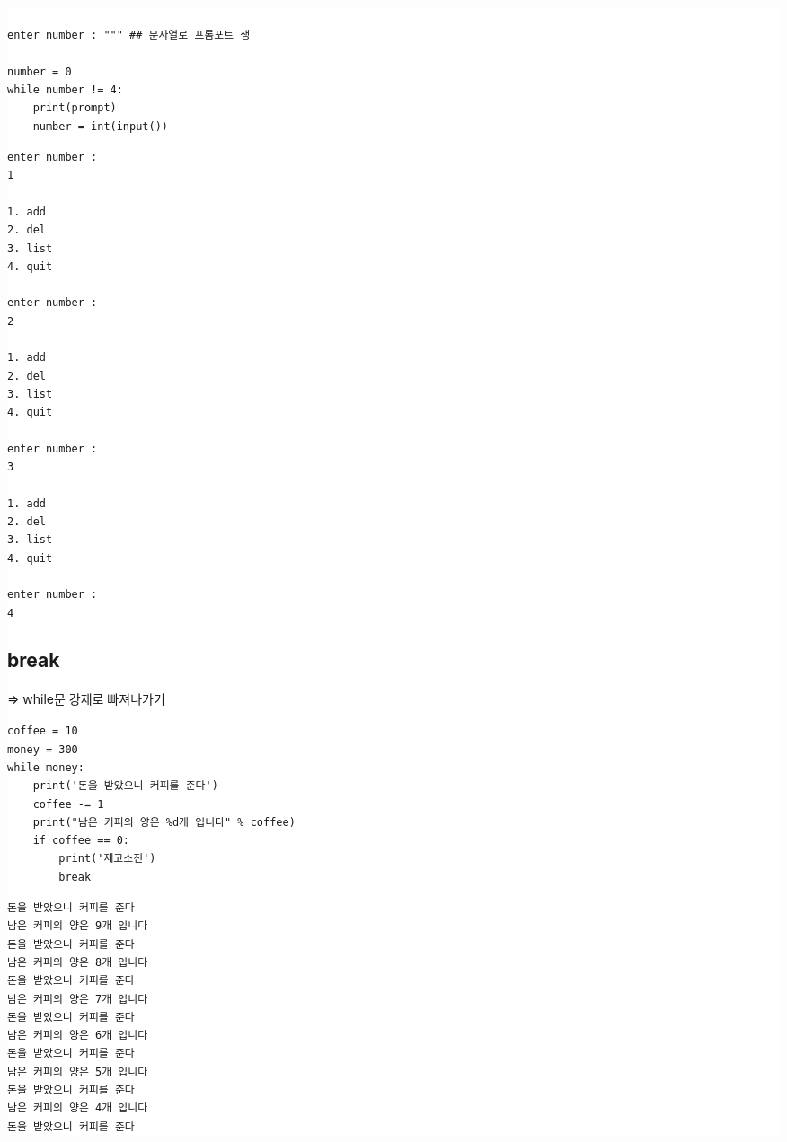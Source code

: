 ```

enter number : """ ## 문자열로 프롬포트 생

number = 0
while number != 4:
    print(prompt)
    number = int(input())
```
```
enter number : 
1

1. add
2. del
3. list
4. quit

enter number : 
2

1. add
2. del
3. list
4. quit

enter number : 
3

1. add
2. del
3. list
4. quit

enter number : 
4
```
## break 
=> while문 강제로 빠져나가기
```
coffee = 10
money = 300
while money:
    print('돈을 받았으니 커피를 준다')
    coffee -= 1
    print("남은 커피의 양은 %d개 입니다" % coffee)
    if coffee == 0:
        print('재고소진')
        break
```
```
돈을 받았으니 커피를 준다
남은 커피의 양은 9개 입니다
돈을 받았으니 커피를 준다
남은 커피의 양은 8개 입니다
돈을 받았으니 커피를 준다
남은 커피의 양은 7개 입니다
돈을 받았으니 커피를 준다
남은 커피의 양은 6개 입니다
돈을 받았으니 커피를 준다
남은 커피의 양은 5개 입니다
돈을 받았으니 커피를 준다
남은 커피의 양은 4개 입니다
돈을 받았으니 커피를 준다
```